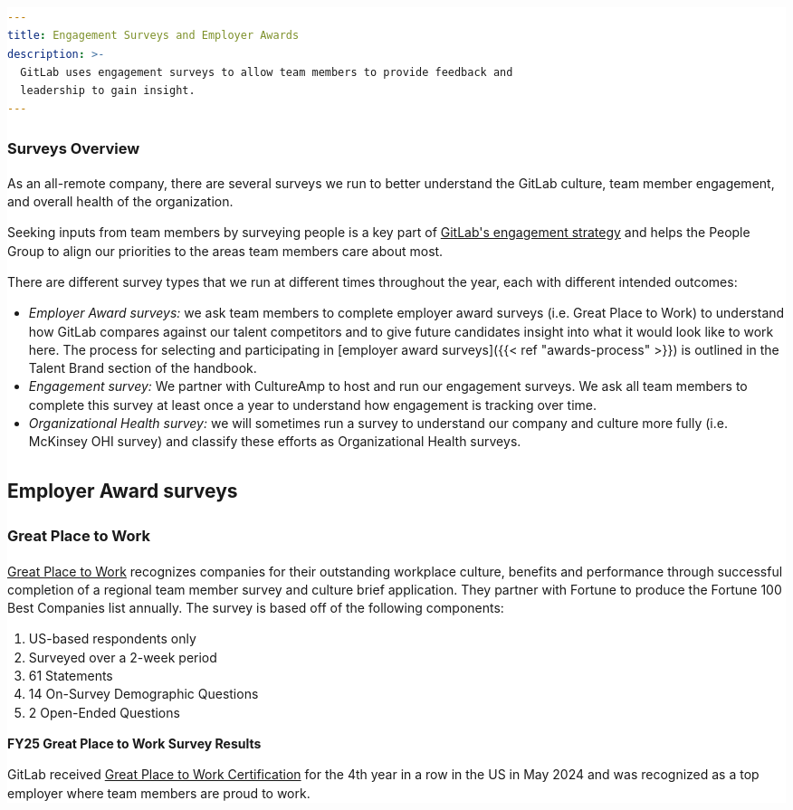 ```yaml
---
title: Engagement Surveys and Employer Awards
description: >-
  GitLab uses engagement surveys to allow team members to provide feedback and
  leadership to gain insight.
---
```


### Surveys Overview

As an all-remote company, there are several surveys we run to better understand the GitLab culture, team member engagement, and overall health of the organization.

Seeking inputs from team members by surveying people is a key part of [GitLab's engagement strategy](https://docs.google.com/presentation/d/1obW5VTKywVyMXRd8no783BfnJJ8wzLVNcsFBC94-rAc/edit?usp=sharing) and helps the People Group to align our priorities to the areas team members care about most.

There are different survey types that we run at different times throughout the year, each with different intended outcomes:

- *Employer Award surveys:* we ask team members to complete employer award surveys (i.e. Great Place to Work) to understand how GitLab compares against our talent competitors and to give future candidates insight into what it would look like to work here. The process for selecting and participating in [employer award surveys]({{< ref "awards-process" >}}) is outlined in the Talent Brand section of the handbook.
- *Engagement survey:* We partner with CultureAmp to host and run our engagement surveys. We ask all team members to complete this survey at least once a year to understand how engagement is tracking over time.
- *Organizational Health survey:* we will sometimes run a survey to understand our company and culture more fully (i.e. McKinsey OHI survey) and classify these efforts as Organizational Health surveys.


## Employer Award surveys

### Great Place to Work

[Great Place to Work](https://www.greatplacetowork.com/) recognizes companies for their outstanding workplace culture, benefits and performance through successful completion of a regional team member survey and culture brief application. They partner with Fortune to produce the Fortune 100 Best Companies list annually. The survey is based off of the following components:

1. US-based respondents only
1. Surveyed over a 2-week period
1. 61 Statements
1. 14 On-Survey Demographic Questions
1. 2 Open-Ended Questions

**FY25 Great Place to Work Survey Results**

GitLab received [Great Place to Work Certification](https://www.greatplacetowork.com/certified-company/7013799) for the 4th year in a row in the US in May 2024 and was recognized as a top employer where team members are proud to work.
